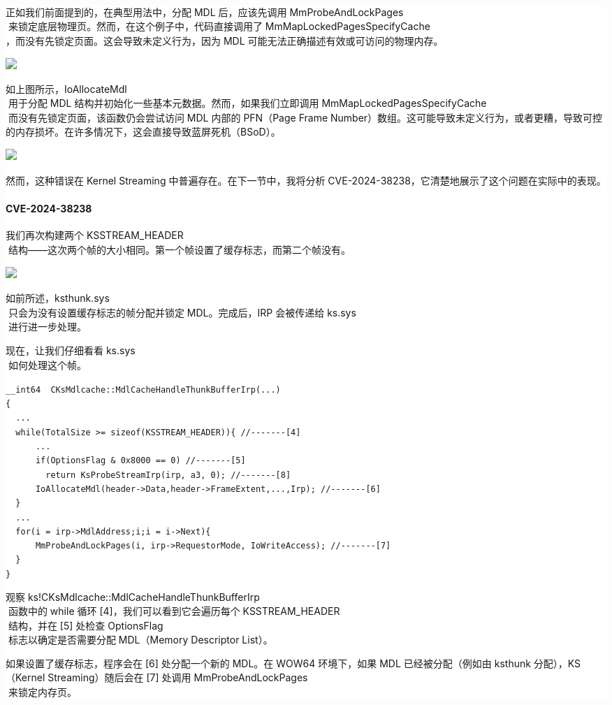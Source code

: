   
正如我们前面提到的，在典型用法中，分配 MDL 后，应该先调用 MmProbeAndLockPages  
 来锁定底层物理页。然而，在这个例子中，代码直接调用了 MmMapLockedPagesSpecifyCache  
，而没有先锁定页面。这会导致未定义行为，因为 MDL 可能无法正确描述有效或可访问的物理内存。  
  
![](https://mmbiz.qpic.cn/mmbiz_png/hoiaQy7WhTCONGARUn8hs4eofU6WL9swNUZK292XVADJfpoVb4x9GdIjYGVTcHULA5PibTFzibUkNK4evhYt8lBNg/640?wx_fmt=png&from=appmsg "")  
  
如上图所示，IoAllocateMdl  
 用于分配 MDL 结构并初始化一些基本元数据。然而，如果我们立即调用 MmMapLockedPagesSpecifyCache  
 而没有先锁定页面，该函数仍会尝试访问 MDL 内部的 PFN（Page Frame Number）数组。这可能导致未定义行为，或者更糟，导致可控的内存损坏。在许多情况下，这会直接导致蓝屏死机（BSoD）。  
  
![](https://mmbiz.qpic.cn/mmbiz_png/hoiaQy7WhTCONGARUn8hs4eofU6WL9swNibpDzqeAvBdJhlicBIsLdtaBckVfwF3ibvcLiaICguGfzRallbSuNoLqlg/640?wx_fmt=png&from=appmsg "")  
  
然而，这种错误在 Kernel Streaming 中普遍存在。在下一节中，我将分析 CVE-2024-38238，它清楚地展示了这个问题在实际中的表现。  
#### CVE-2024-38238  
  
我们再次构建两个 KSSTREAM_HEADER  
 结构——这次两个帧的大小相同。第一个帧设置了缓存标志，而第二个帧没有。  
  
![](https://mmbiz.qpic.cn/mmbiz_png/hoiaQy7WhTCONGARUn8hs4eofU6WL9swNfYUP3ZoscjAfgYVdRHLhRmg2STXibWr22ffyWtlFd4iciaba3K9Wq7gcg/640?wx_fmt=png&from=appmsg "")  
  
如前所述，ksthunk.sys  
 只会为没有设置缓存标志的帧分配并锁定 MDL。完成后，IRP 会被传递给 ks.sys  
 进行进一步处理。  
  
现在，让我们仔细看看 ks.sys  
 如何处理这个帧。  
```
__int64  CKsMdlcache::MdlCacheHandleThunkBufferIrp(...)
{
  ...
  while(TotalSize >= sizeof(KSSTREAM_HEADER)){ //-------[4]
      ...
      if(OptionsFlag & 0x8000 == 0) //-------[5]
        return KsProbeStreamIrp(irp, a3, 0); //-------[8]
      IoAllocateMdl(header->Data,header->FrameExtent,...,Irp); //-------[6]
  }
  ...
  for(i = irp->MdlAddress;i;i = i->Next){
      MmProbeAndLockPages(i, irp->RequestorMode, IoWriteAccess); //-------[7]
  }
}

```  
  
观察 ks!CKsMdlcache::MdlCacheHandleThunkBufferIrp  
 函数中的 while 循环 [4]，我们可以看到它会遍历每个 KSSTREAM_HEADER  
 结构，并在 [5] 处检查 OptionsFlag  
 标志以确定是否需要分配 MDL（Memory Descriptor List）。  
  
如果设置了缓存标志，程序会在 [6] 处分配一个新的 MDL。在 WOW64 环境下，如果 MDL 已经被分配（例如由 ksthunk 分配），KS（Kernel Streaming）随后会在 [7] 处调用 MmProbeAndLockPages  
 来锁定内存页。  
  